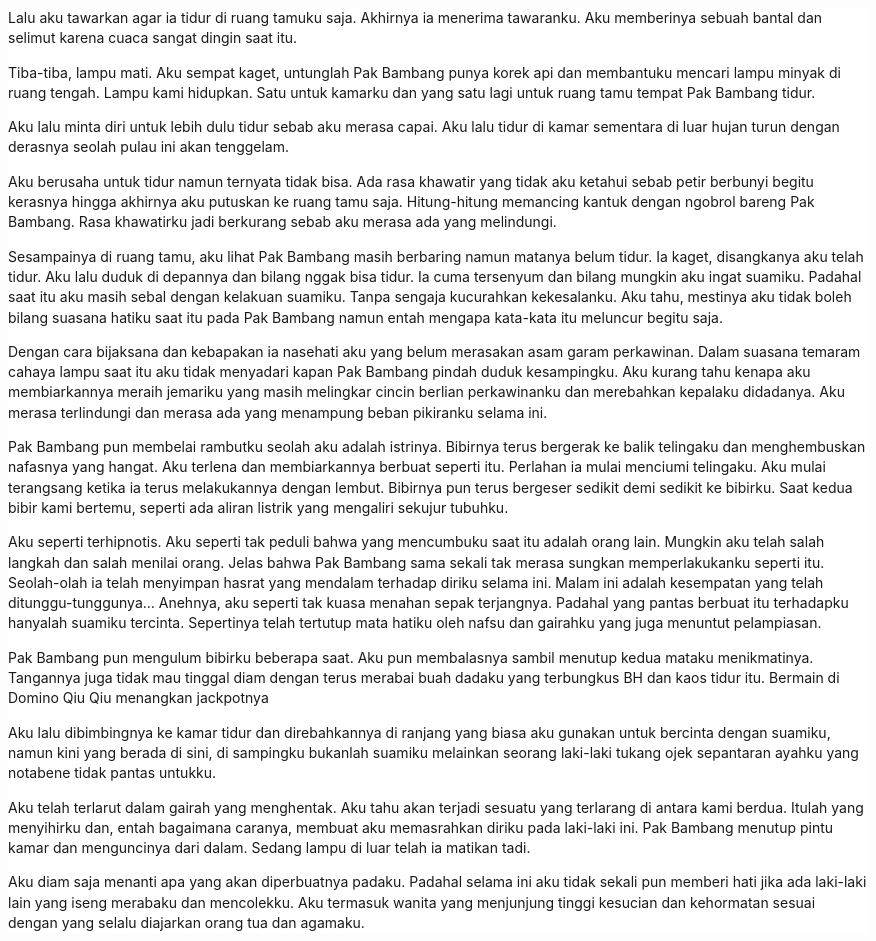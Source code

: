 Lalu aku tawarkan agar ia tidur di ruang tamuku saja. Akhirnya ia menerima tawaranku. Aku memberinya sebuah bantal dan selimut karena cuaca sangat dingin saat itu.

Tiba-tiba, lampu mati. Aku sempat kaget, untunglah Pak Bambang punya korek api dan membantuku mencari lampu minyak di ruang tengah. Lampu kami hidupkan. Satu untuk kamarku dan yang satu lagi untuk ruang tamu tempat Pak Bambang tidur.

Aku lalu minta diri untuk lebih dulu tidur sebab aku merasa capai. Aku lalu tidur di kamar sementara di luar hujan turun dengan derasnya seolah pulau ini akan tenggelam.

Aku berusaha untuk tidur namun ternyata tidak bisa. Ada rasa khawatir yang tidak aku ketahui sebab petir berbunyi begitu kerasnya hingga akhirnya aku putuskan ke ruang tamu saja. Hitung-hitung memancing kantuk dengan ngobrol bareng Pak Bambang. Rasa khawatirku jadi berkurang sebab aku merasa ada yang melindungi.

Sesampainya di ruang tamu, aku lihat Pak Bambang masih berbaring namun matanya belum tidur. Ia kaget, disangkanya aku telah tidur. Aku lalu duduk di depannya dan bilang nggak bisa tidur. Ia cuma tersenyum dan bilang mungkin aku ingat suamiku. Padahal saat itu aku masih sebal dengan kelakuan suamiku. Tanpa sengaja kucurahkan kekesalanku. Aku tahu, mestinya aku tidak boleh bilang suasana hatiku saat itu pada Pak Bambang namun entah mengapa kata-kata itu meluncur begitu saja.

Dengan cara bijaksana dan kebapakan ia nasehati aku yang belum merasakan asam garam perkawinan. Dalam suasana temaram cahaya lampu saat itu aku tidak menyadari kapan Pak Bambang pindah duduk kesampingku. Aku kurang tahu kenapa aku membiarkannya meraih jemariku yang masih melingkar cincin berlian perkawinanku dan merebahkan kepalaku didadanya. Aku merasa terlindungi dan merasa ada yang menampung beban pikiranku selama ini.

Pak Bambang pun membelai rambutku seolah aku adalah istrinya. Bibirnya terus bergerak ke balik telingaku dan menghembuskan nafasnya yang hangat. Aku terlena dan membiarkannya berbuat seperti itu. Perlahan ia mulai menciumi telingaku. Aku mulai terangsang ketika ia terus melakukannya dengan lembut. Bibirnya pun terus bergeser sedikit demi sedikit ke bibirku. Saat kedua bibir kami bertemu, seperti ada aliran listrik yang mengaliri sekujur tubuhku.

Aku seperti terhipnotis. Aku seperti tak peduli bahwa yang mencumbuku saat itu adalah orang lain. Mungkin aku telah salah langkah dan salah menilai orang. Jelas bahwa Pak Bambang sama sekali tak merasa sungkan memperlakukanku seperti itu. Seolah-olah ia telah menyimpan hasrat yang mendalam terhadap diriku selama ini. Malam ini adalah kesempatan yang telah ditunggu-tunggunya&#8230; Anehnya, aku seperti tak kuasa menahan sepak terjangnya. Padahal yang pantas berbuat itu terhadapku hanyalah suamiku tercinta. Sepertinya telah tertutup mata hatiku oleh nafsu dan gairahku yang juga menuntut pelampiasan.

Pak Bambang pun mengulum bibirku beberapa saat. Aku pun membalasnya sambil menutup kedua mataku menikmatinya. Tangannya juga tidak mau tinggal diam dengan terus merabai buah dadaku yang terbungkus BH dan kaos tidur itu. Bermain di Domino Qiu Qiu menangkan jackpotnya

Aku lalu dibimbingnya ke kamar tidur dan direbahkannya di ranjang yang biasa aku gunakan untuk bercinta dengan suamiku, namun kini yang berada di sini, di sampingku bukanlah suamiku melainkan seorang laki-laki tukang ojek sepantaran ayahku yang notabene tidak pantas untukku.

Aku telah terlarut dalam gairah yang menghentak. Aku tahu akan terjadi sesuatu yang terlarang di antara kami berdua. Itulah yang menyihirku dan, entah bagaimana caranya, membuat aku memasrahkan diriku pada laki-laki ini. Pak Bambang menutup pintu kamar dan menguncinya dari dalam. Sedang lampu di luar telah ia matikan tadi.

Aku diam saja menanti apa yang akan diperbuatnya padaku. Padahal selama ini aku tidak sekali pun memberi hati jika ada laki-laki lain yang iseng merabaku dan mencolekku. Aku termasuk wanita yang menjunjung tinggi kesucian dan kehormatan sesuai dengan yang selalu diajarkan orang tua dan agamaku.
